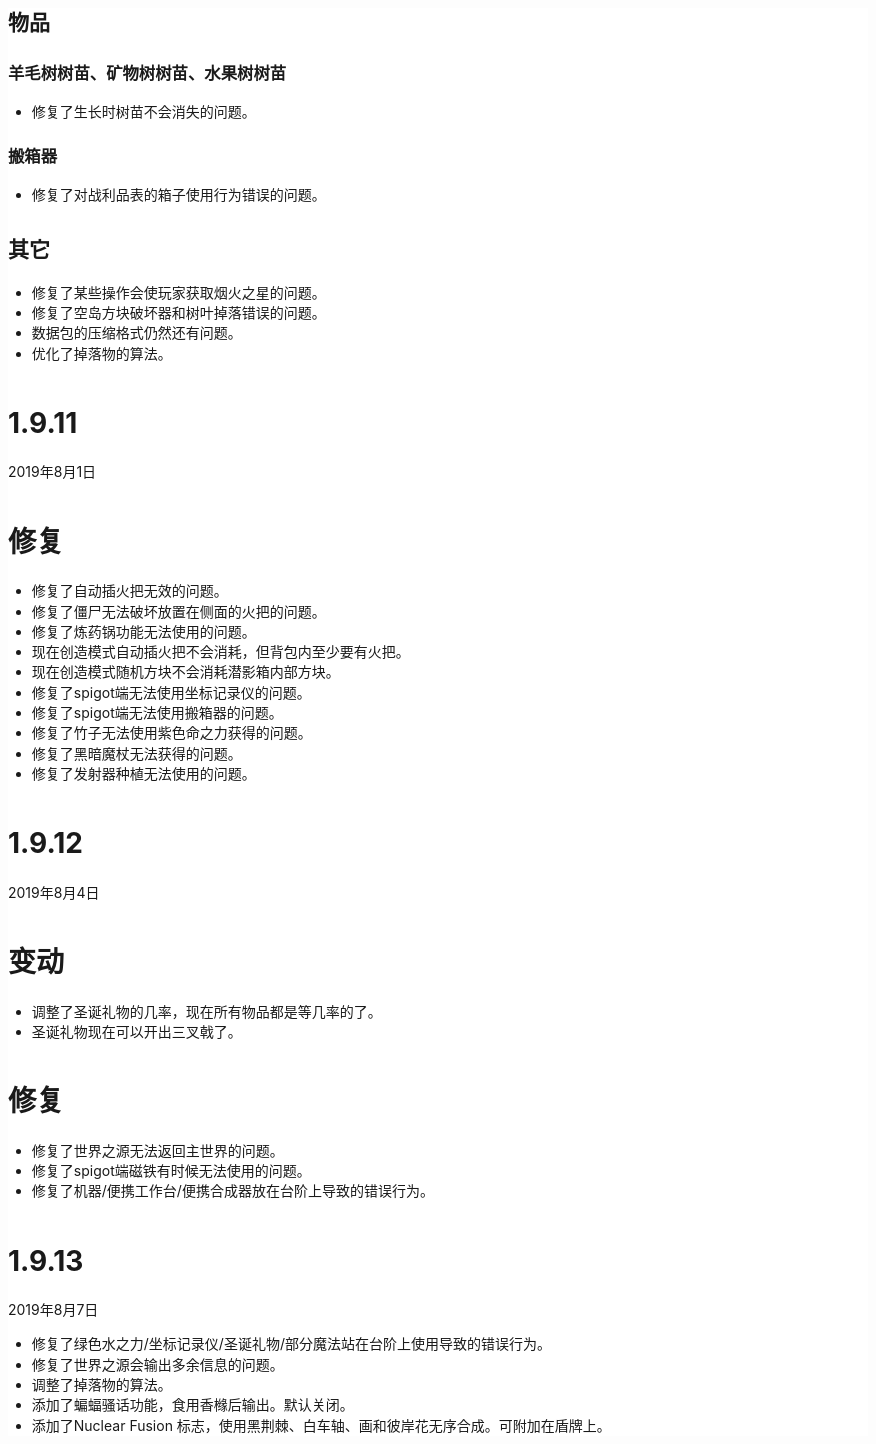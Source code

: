 ## 物品

### 羊毛树树苗、矿物树树苗、水果树树苗
+ 修复了生长时树苗不会消失的问题。

### 搬箱器
+ 修复了对战利品表的箱子使用行为错误的问题。

## 其它
+ 修复了某些操作会使玩家获取烟火之星的问题。
+ 修复了空岛方块破坏器和树叶掉落错误的问题。
+ 数据包的压缩格式仍然还有问题。
+ 优化了掉落物的算法。

# 1.9.11
2019年8月1日
# 修复
+ 修复了自动插火把无效的问题。
+ 修复了僵尸无法破坏放置在侧面的火把的问题。
+ 修复了炼药锅功能无法使用的问题。
+ 现在创造模式自动插火把不会消耗，但背包内至少要有火把。
+ 现在创造模式随机方块不会消耗潜影箱内部方块。
+ 修复了spigot端无法使用坐标记录仪的问题。
+ 修复了spigot端无法使用搬箱器的问题。
+ 修复了竹子无法使用紫色命之力获得的问题。
+ 修复了黑暗魔杖无法获得的问题。
+ 修复了发射器种植无法使用的问题。

# 1.9.12
2019年8月4日
# 变动
+ 调整了圣诞礼物的几率，现在所有物品都是等几率的了。
+ 圣诞礼物现在可以开出三叉戟了。

# 修复
+ 修复了世界之源无法返回主世界的问题。
+ 修复了spigot端磁铁有时候无法使用的问题。
+ 修复了机器/便携工作台/便携合成器放在台阶上导致的错误行为。

# 1.9.13
2019年8月7日
+ 修复了绿色水之力/坐标记录仪/圣诞礼物/部分魔法站在台阶上使用导致的错误行为。
+ 修复了世界之源会输出多余信息的问题。
+ 调整了掉落物的算法。
+ 添加了蝙蝠骚话功能，食用香橼后输出。默认关闭。
+ 添加了Nuclear Fusion 标志，使用黑荆棘、白车轴、画和彼岸花无序合成。可附加在盾牌上。

